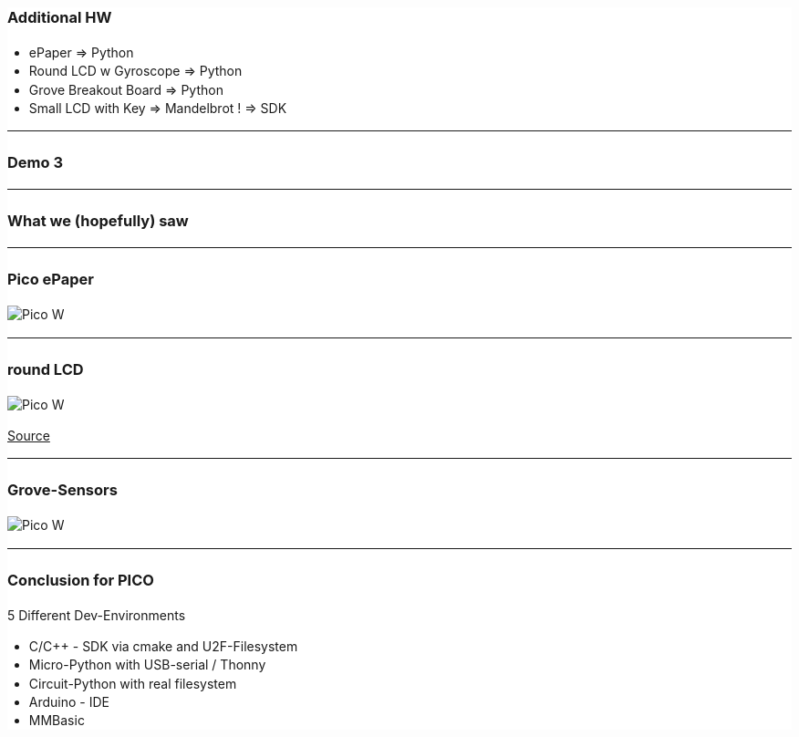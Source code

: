
### Additional HW

* ePaper => Python
* Round LCD w Gyroscope => Python 
* Grove Breakout Board => Python 
* Small LCD with Key => Mandelbrot ! => SDK

---

### Demo 3


---

### What we (hopefully) saw


---

### Pico ePaper 


![Pico W](./pics/pico_e-paper.jpg)


---

### round LCD 


![Pico W](./pics/round_lcd.jpg)

[Source](https://github.com/jogi-k/micro-controllers-part4/tree/gh-pages/code/python/mpython/round_lcd)

---

### Grove-Sensors 


![Pico W](./pics/pico_grove.jpg)


---


### Conclusion for PICO

5 Different Dev-Environments

* C/C++ - SDK via cmake and U2F-Filesystem
* Micro-Python with USB-serial / Thonny
* Circuit-Python with real filesystem
* Arduino - IDE 
* MMBasic  
